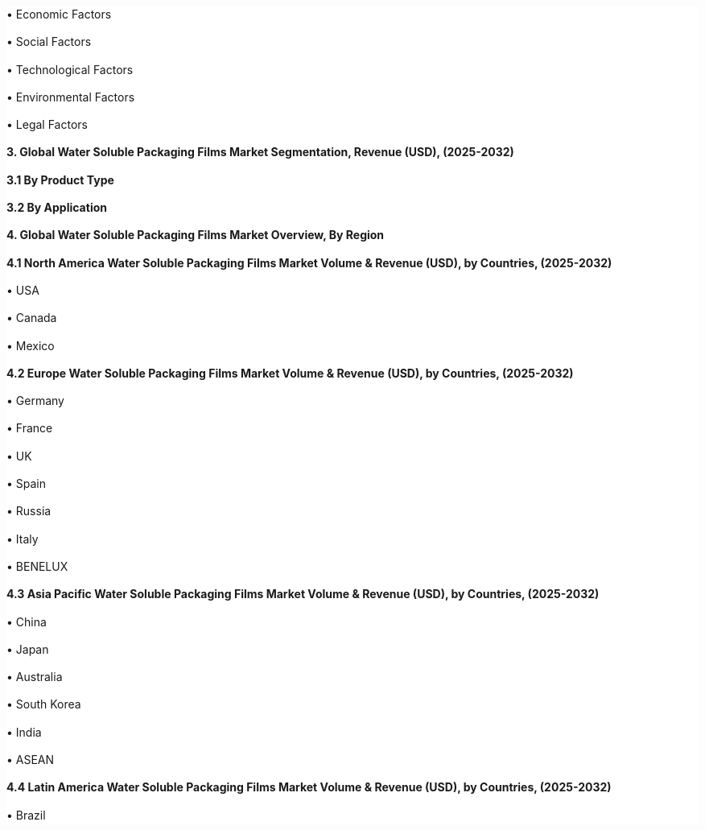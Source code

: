 • Economic Factors

• Social Factors

• Technological Factors

• Environmental Factors

• Legal Factors

<strong>3. Global Water Soluble Packaging Films Market Segmentation, Revenue (USD), (2025-2032)</strong>

<strong>3.1 By Product Type</strong>

<strong>3.2 By Application</strong>

<strong>4. Global Water Soluble Packaging Films Market Overview, By Region</strong>

<strong>4.1 North America Water Soluble Packaging Films Market Volume &amp; Revenue (USD), by Countries, (2025-2032)</strong>

• USA

• Canada

• Mexico

<strong>4.2 Europe Water Soluble Packaging Films Market Volume &amp; Revenue (USD), by Countries, (2025-2032)</strong>

• Germany

• France

• UK

• Spain

• Russia

• Italy

• BENELUX

<strong>4.3 Asia Pacific Water Soluble Packaging Films Market Volume &amp; Revenue (USD), by Countries, (2025-2032)</strong>

• China

• Japan

• Australia

• South Korea

• India

• ASEAN

<strong>4.4 Latin America Water Soluble Packaging Films Market Volume &amp; Revenue (USD), by Countries, (2025-2032)</strong>

• Brazil
